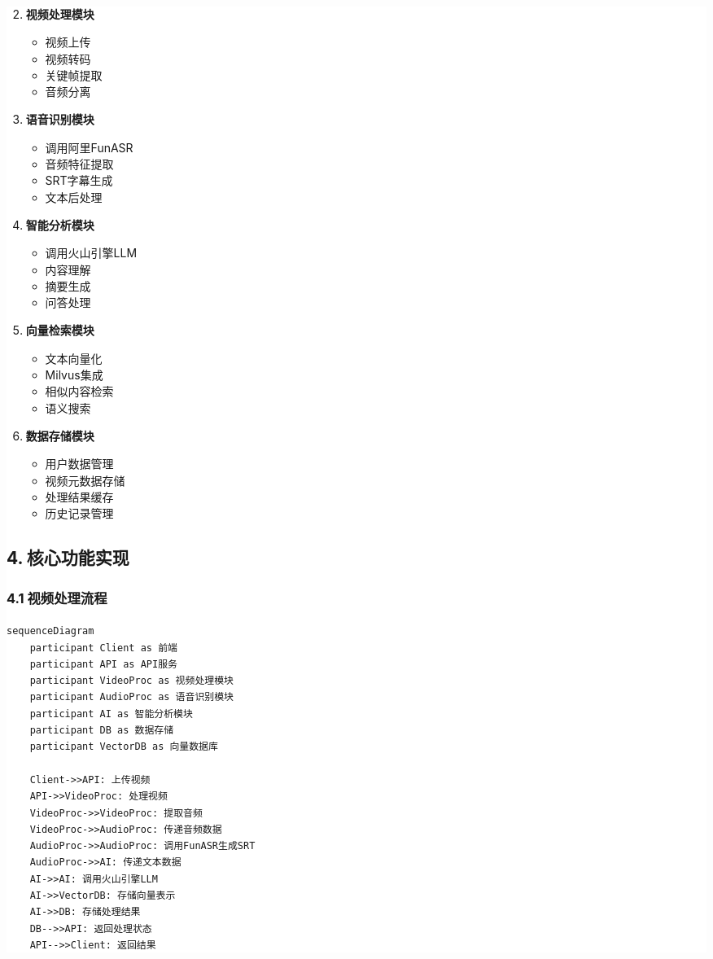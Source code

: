 2. **视频处理模块**
   - 视频上传
   - 视频转码
   - 关键帧提取
   - 音频分离

3. **语音识别模块**
   - 调用阿里FunASR
   - 音频特征提取
   - SRT字幕生成
   - 文本后处理

4. **智能分析模块**
   - 调用火山引擎LLM
   - 内容理解
   - 摘要生成
   - 问答处理

5. **向量检索模块**
   - 文本向量化
   - Milvus集成
   - 相似内容检索
   - 语义搜索

6. **数据存储模块**
   - 用户数据管理
   - 视频元数据存储
   - 处理结果缓存
   - 历史记录管理

## 4. 核心功能实现

### 4.1 视频处理流程

```mermaid
sequenceDiagram
    participant Client as 前端
    participant API as API服务
    participant VideoProc as 视频处理模块
    participant AudioProc as 语音识别模块
    participant AI as 智能分析模块
    participant DB as 数据存储
    participant VectorDB as 向量数据库

    Client->>API: 上传视频
    API->>VideoProc: 处理视频
    VideoProc->>VideoProc: 提取音频
    VideoProc->>AudioProc: 传递音频数据
    AudioProc->>AudioProc: 调用FunASR生成SRT
    AudioProc->>AI: 传递文本数据
    AI->>AI: 调用火山引擎LLM
    AI->>VectorDB: 存储向量表示
    AI->>DB: 存储处理结果
    DB-->>API: 返回处理状态
    API-->>Client: 返回结果
```
